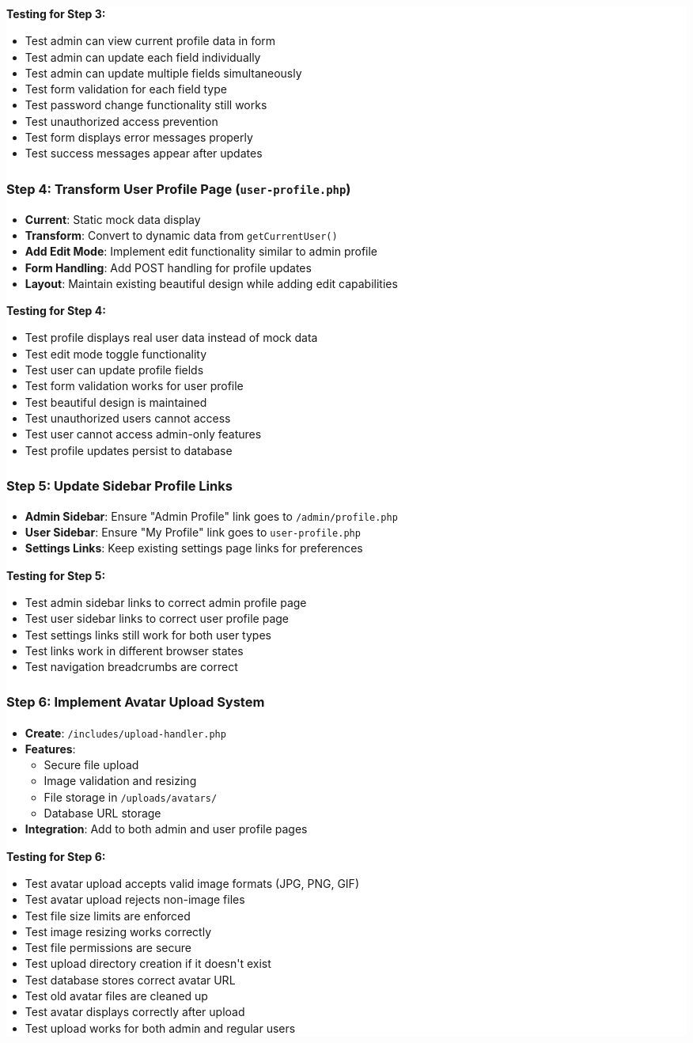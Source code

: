 **Testing for Step 3:**
- Test admin can view current profile data in form
- Test admin can update each field individually
- Test admin can update multiple fields simultaneously
- Test form validation for each field type
- Test password change functionality still works
- Test unauthorized access prevention
- Test form displays error messages properly
- Test success messages appear after updates

### Step 4: Transform User Profile Page (`user-profile.php`)
- **Current**: Static mock data display
- **Transform**: Convert to dynamic data from `getCurrentUser()`
- **Add Edit Mode**: Implement edit functionality similar to admin profile
- **Form Handling**: Add POST handling for profile updates
- **Layout**: Maintain existing beautiful design while adding edit capabilities

**Testing for Step 4:**
- Test profile displays real user data instead of mock data
- Test edit mode toggle functionality
- Test user can update profile fields
- Test form validation works for user profile
- Test beautiful design is maintained
- Test unauthorized users cannot access
- Test user cannot access admin-only features
- Test profile updates persist to database

### Step 5: Update Sidebar Profile Links
- **Admin Sidebar**: Ensure "Admin Profile" link goes to `/admin/profile.php`
- **User Sidebar**: Ensure "My Profile" link goes to `user-profile.php`
- **Settings Links**: Keep existing settings page links for preferences

**Testing for Step 5:**
- Test admin sidebar links to correct admin profile page
- Test user sidebar links to correct user profile page
- Test settings links still work for both user types
- Test links work in different browser states
- Test navigation breadcrumbs are correct

### Step 6: Implement Avatar Upload System
- **Create**: `/includes/upload-handler.php`
- **Features**: 
  - Secure file upload
  - Image validation and resizing
  - File storage in `/uploads/avatars/`
  - Database URL storage
- **Integration**: Add to both admin and user profile pages

**Testing for Step 6:**
- Test avatar upload accepts valid image formats (JPG, PNG, GIF)
- Test avatar upload rejects non-image files
- Test file size limits are enforced
- Test image resizing works correctly
- Test file permissions are secure
- Test upload directory creation if it doesn't exist
- Test database stores correct avatar URL
- Test old avatar files are cleaned up
- Test avatar displays correctly after upload
- Test upload works for both admin and regular users
